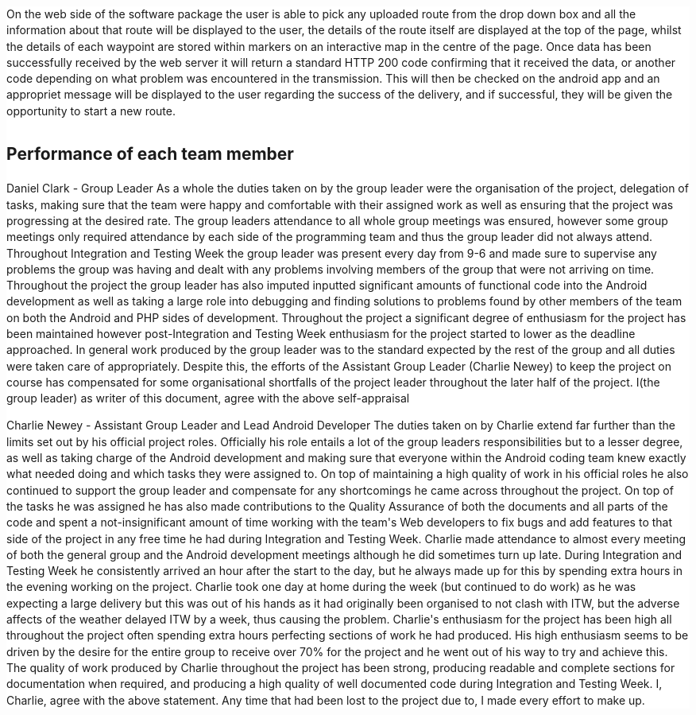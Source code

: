 On the web side of the software package the user is able to pick any uploaded route from the drop down box and all the information about that route will be displayed to the user, the details of the route itself are displayed at the top of the page, whilst the details of each waypoint are stored within markers on an interactive map in the centre of the page.
Once data has been successfully received by the web server it will return a standard HTTP 200 code confirming that it received the data, or another code depending on what problem was encountered in the transmission. This will then be checked on the android app and an appropriet message will be displayed to the user regarding the success of the delivery, and if successful, they will be given the opportunity to start a new route.


Performance of each team member
------------------------------

Daniel Clark - Group Leader
As a whole the duties taken on by the group leader were the organisation of the project, delegation of tasks, making sure that the team were happy and comfortable with their assigned work as well as ensuring that the project was progressing at the desired rate.
The group leaders attendance to all whole group meetings was ensured, however some group meetings only required attendance by each side of the programming team and thus the group leader did not always attend. Throughout Integration and Testing Week the group leader was present every day from 9-6 and made sure to supervise any problems the group was having and dealt with any problems involving members of the group that were not arriving on time. Throughout the project the group leader has also imputed inputted  significant amounts of functional code into the Android development as well as taking a large role into debugging and finding solutions to problems found by other members of the team on both the Android and PHP sides of development.
Throughout the project a significant degree of enthusiasm for the project has been maintained however post-Integration and Testing Week enthusiasm for the project started to lower as the deadline approached.
In general work produced by the group leader was to the standard expected by the rest of the group and all duties were taken care of appropriately. Despite this, the efforts of the Assistant Group Leader (Charlie Newey) to keep the project on course has compensated for some organisational shortfalls of the project leader throughout the later half of the project.
I(the group leader) as writer of this document, agree with the above self-appraisal


Charlie Newey - Assistant Group Leader and Lead Android Developer
The duties taken on by Charlie extend far further than the limits set out by his official project roles. Officially his role entails a lot of the group leaders responsibilities but to a lesser degree, as well as taking charge of the Android development and making sure that everyone within the Android coding team knew exactly what needed doing and which tasks they were assigned to. On top of maintaining a high quality of work in his official roles he also continued to support the group leader and compensate for any shortcomings he came across throughout the project. On top of the tasks he was assigned he has also made contributions to the Quality Assurance of both the documents and all parts of the code and spent a not-insignificant amount of time working with the team's Web developers to fix bugs and add features to that side of the project in any free time he had during Integration and Testing Week.
Charlie made attendance to almost every meeting of both the general group and the Android development meetings although he did sometimes turn up late. During Integration and Testing Week he consistently arrived an hour after the start to the day, but he always made up for this by spending extra hours in the evening working on the project. Charlie took one day at home during the week (but continued to do work) as he was expecting a large delivery but this was out of his hands as it had originally been organised to not clash with ITW, but the adverse affects of the weather delayed ITW by a week, thus causing the problem.
Charlie's enthusiasm for the project has been high all throughout the project often spending extra hours perfecting sections of work he had produced. His high enthusiasm seems to be driven by the desire for the entire group to receive over 70% for the project and he went out of his way to try and achieve this.
The quality of work produced by Charlie throughout the project has been strong, producing readable and complete sections for documentation when required, and producing a high quality of well documented code during Integration and Testing Week.
I, Charlie, agree with the above statement. Any time that had been lost to the project due to, I made every effort to make up.

